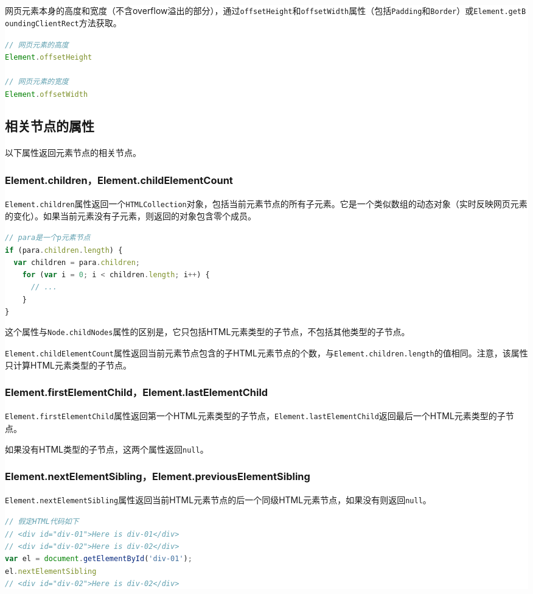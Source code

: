 网页元素本身的高度和宽度（不含overflow溢出的部分），通过`offsetHeight`和`offsetWidth`属性（包括`Padding`和`Border`）或`Element.getBoundingClientRect`方法获取。

```javascript
// 网页元素的高度
Element.offsetHeight

// 网页元素的宽度
Element.offsetWidth
```

## 相关节点的属性

以下属性返回元素节点的相关节点。

### Element.children，Element.childElementCount

`Element.children`属性返回一个`HTMLCollection`对象，包括当前元素节点的所有子元素。它是一个类似数组的动态对象（实时反映网页元素的变化）。如果当前元素没有子元素，则返回的对象包含零个成员。

```javascript
// para是一个p元素节点
if (para.children.length) {
  var children = para.children;
    for (var i = 0; i < children.length; i++) {
      // ...
    }
}
```

这个属性与`Node.childNodes`属性的区别是，它只包括HTML元素类型的子节点，不包括其他类型的子节点。

`Element.childElementCount`属性返回当前元素节点包含的子HTML元素节点的个数，与`Element.children.length`的值相同。注意，该属性只计算HTML元素类型的子节点。

### Element.firstElementChild，Element.lastElementChild

`Element.firstElementChild`属性返回第一个HTML元素类型的子节点，`Element.lastElementChild`返回最后一个HTML元素类型的子节点。

如果没有HTML类型的子节点，这两个属性返回`null`。

### Element.nextElementSibling，Element.previousElementSibling

`Element.nextElementSibling`属性返回当前HTML元素节点的后一个同级HTML元素节点，如果没有则返回`null`。

```javascript
// 假定HTML代码如下
// <div id="div-01">Here is div-01</div>
// <div id="div-02">Here is div-02</div>
var el = document.getElementById('div-01');
el.nextElementSibling
// <div id="div-02">Here is div-02</div>

```
